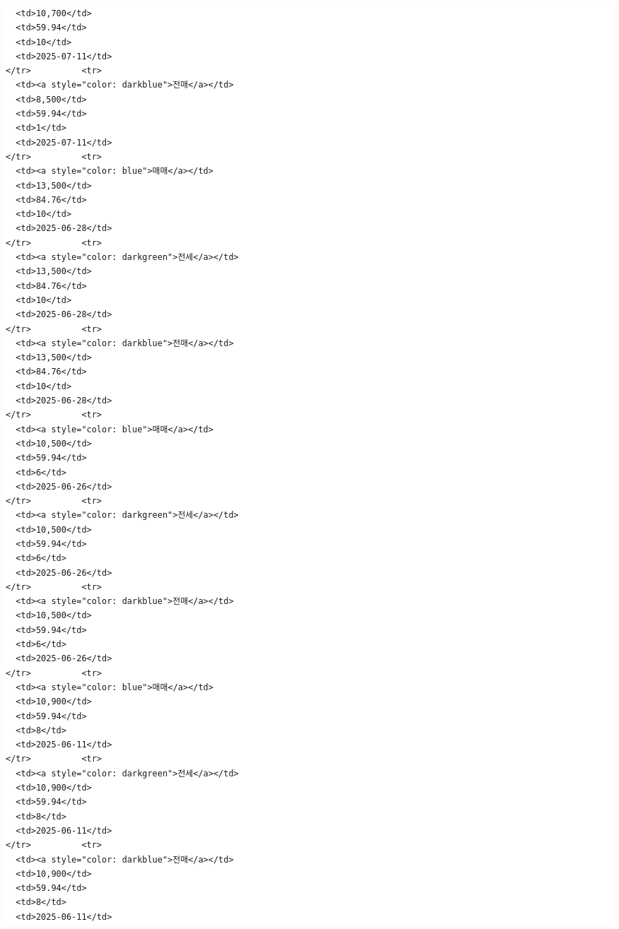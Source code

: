       <td>10,700</td>
      <td>59.94</td>
      <td>10</td>
      <td>2025-07-11</td>
    </tr>          <tr>
      <td><a style="color: darkblue">전매</a></td>
      <td>8,500</td>
      <td>59.94</td>
      <td>1</td>
      <td>2025-07-11</td>
    </tr>          <tr>
      <td><a style="color: blue">매매</a></td>
      <td>13,500</td>
      <td>84.76</td>
      <td>10</td>
      <td>2025-06-28</td>
    </tr>          <tr>
      <td><a style="color: darkgreen">전세</a></td>
      <td>13,500</td>
      <td>84.76</td>
      <td>10</td>
      <td>2025-06-28</td>
    </tr>          <tr>
      <td><a style="color: darkblue">전매</a></td>
      <td>13,500</td>
      <td>84.76</td>
      <td>10</td>
      <td>2025-06-28</td>
    </tr>          <tr>
      <td><a style="color: blue">매매</a></td>
      <td>10,500</td>
      <td>59.94</td>
      <td>6</td>
      <td>2025-06-26</td>
    </tr>          <tr>
      <td><a style="color: darkgreen">전세</a></td>
      <td>10,500</td>
      <td>59.94</td>
      <td>6</td>
      <td>2025-06-26</td>
    </tr>          <tr>
      <td><a style="color: darkblue">전매</a></td>
      <td>10,500</td>
      <td>59.94</td>
      <td>6</td>
      <td>2025-06-26</td>
    </tr>          <tr>
      <td><a style="color: blue">매매</a></td>
      <td>10,900</td>
      <td>59.94</td>
      <td>8</td>
      <td>2025-06-11</td>
    </tr>          <tr>
      <td><a style="color: darkgreen">전세</a></td>
      <td>10,900</td>
      <td>59.94</td>
      <td>8</td>
      <td>2025-06-11</td>
    </tr>          <tr>
      <td><a style="color: darkblue">전매</a></td>
      <td>10,900</td>
      <td>59.94</td>
      <td>8</td>
      <td>2025-06-11</td>